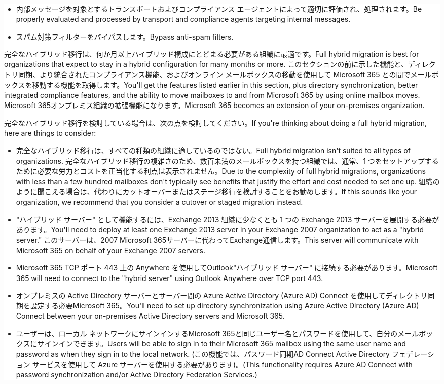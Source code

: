   - <span data-ttu-id="9e86a-216">内部メッセージを対象とするトランスポートおよびコンプライアンス エージェントによって適切に評価され、処理されます。</span><span class="sxs-lookup"><span data-stu-id="9e86a-216">Be properly evaluated and processed by transport and compliance agents targeting internal messages.</span></span>
    
  - <span data-ttu-id="9e86a-217">スパム対策フィルターをバイパスします。</span><span class="sxs-lookup"><span data-stu-id="9e86a-217">Bypass anti-spam filters.</span></span>
    
<span data-ttu-id="9e86a-218">完全なハイブリッド移行は、何か月以上ハイブリッド構成にとどまる必要がある組織に最適です。</span><span class="sxs-lookup"><span data-stu-id="9e86a-218">Full hybrid migration is best for organizations that expect to stay in a hybrid configuration for many months or more.</span></span> <span data-ttu-id="9e86a-219">このセクションの前に示した機能と、ディレクトリ同期、より統合されたコンプライアンス機能、およびオンライン メールボックスの移動を使用して Microsoft 365 との間でメールボックスを移動する機能を取得します。</span><span class="sxs-lookup"><span data-stu-id="9e86a-219">You'll get the features listed earlier in this section, plus directory synchronization, better integrated compliance features, and the ability to move mailboxes to and from Microsoft 365 by using online mailbox moves.</span></span> <span data-ttu-id="9e86a-220">Microsoft 365オンプレミス組織の拡張機能になります。</span><span class="sxs-lookup"><span data-stu-id="9e86a-220">Microsoft 365 becomes an extension of your on-premises organization.</span></span>
  
<span data-ttu-id="9e86a-221">完全なハイブリッド移行を検討している場合は、次の点を検討してください。</span><span class="sxs-lookup"><span data-stu-id="9e86a-221">If you're thinking about doing a full hybrid migration, here are things to consider:</span></span>
  
- <span data-ttu-id="9e86a-222">完全なハイブリッド移行は、すべての種類の組織に適しているのではない。</span><span class="sxs-lookup"><span data-stu-id="9e86a-222">Full hybrid migration isn't suited to all types of organizations.</span></span> <span data-ttu-id="9e86a-223">完全なハイブリッド移行の複雑さのため、数百未満のメールボックスを持つ組織では、通常、1 つをセットアップするために必要な労力とコストを正当化する利点は表示されません。</span><span class="sxs-lookup"><span data-stu-id="9e86a-223">Due to the complexity of full hybrid migrations, organizations with less than a few hundred mailboxes don't typically see benefits that justify the effort and cost needed to set one up.</span></span> <span data-ttu-id="9e86a-224">組織のように聞こえる場合は、代わりにカットオーバーまたはステージ移行を検討することをお勧めします。</span><span class="sxs-lookup"><span data-stu-id="9e86a-224">If this sounds like your organization, we recommend that you consider a cutover or staged migration instead.</span></span>
    
- <span data-ttu-id="9e86a-225">"ハイブリッド サーバー" として機能するには、Exchange 2013 組織に少なくとも 1 つの Exchange 2013 サーバーを展開する必要があります。</span><span class="sxs-lookup"><span data-stu-id="9e86a-225">You'll need to deploy at least one Exchange 2013 server in your Exchange 2007 organization to act as a "hybrid server."</span></span> <span data-ttu-id="9e86a-226">このサーバーは、2007 Microsoft 365サーバーに代わってExchange通信します。</span><span class="sxs-lookup"><span data-stu-id="9e86a-226">This server will communicate with Microsoft 365 on behalf of your Exchange 2007 servers.</span></span>
    
- <span data-ttu-id="9e86a-227">Microsoft 365 TCP ポート 443 上の Anywhere を使用してOutlook"ハイブリッド サーバー" に接続する必要があります。</span><span class="sxs-lookup"><span data-stu-id="9e86a-227">Microsoft 365 will need to connect to the "hybrid server" using Outlook Anywhere over TCP port 443.</span></span>
    
- <span data-ttu-id="9e86a-228">オンプレミスの Active Directory サーバーとサーバー間の Azure Active Directory (Azure AD) Connect を使用してディレクトリ同期を設定する必要Microsoft 365。</span><span class="sxs-lookup"><span data-stu-id="9e86a-228">You'll need to set up directory synchronization using Azure Active Directory (Azure AD) Connect between your on-premises Active Directory servers and Microsoft 365.</span></span>
    
- <span data-ttu-id="9e86a-229">ユーザーは、ローカル ネットワークにサインインするMicrosoft 365と同じユーザー名とパスワードを使用して、自分のメールボックスにサインインできます。</span><span class="sxs-lookup"><span data-stu-id="9e86a-229">Users will be able to sign in to their Microsoft 365 mailbox using the same user name and password as when they sign in to the local network.</span></span> <span data-ttu-id="9e86a-230">(この機能では、パスワード同期AD Connect Active Directory フェデレーション サービスを使用して Azure サーバーを使用する必要があります)。</span><span class="sxs-lookup"><span data-stu-id="9e86a-230">(This functionality requires Azure AD Connect with password synchronization and/or Active Directory Federation Services.)</span></span>
    